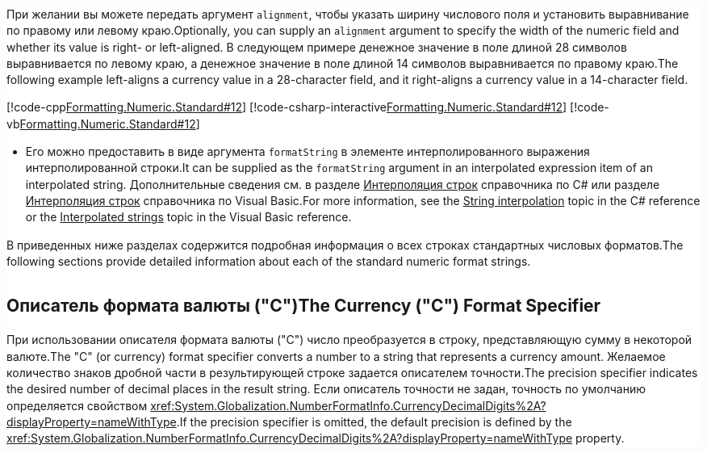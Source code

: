   <span data-ttu-id="45ee2-248">При желании вы можете передать аргумент `alignment`, чтобы указать ширину числового поля и установить выравнивание по правому или левому краю.</span><span class="sxs-lookup"><span data-stu-id="45ee2-248">Optionally, you can supply an `alignment` argument to specify the width of the numeric field and whether its value is right- or left-aligned.</span></span> <span data-ttu-id="45ee2-249">В следующем примере денежное значение в поле длиной 28 символов выравнивается по левому краю, а денежное значение в поле длиной 14 символов выравнивается по правому краю.</span><span class="sxs-lookup"><span data-stu-id="45ee2-249">The following example left-aligns a currency value in a 28-character field, and it right-aligns a currency value in a 14-character field.</span></span>

  [!code-cpp[Formatting.Numeric.Standard#12](../../../samples/snippets/cpp/VS_Snippets_CLR/Formatting.Numeric.Standard/cpp/standardusage1.cpp#12)]
  [!code-csharp-interactive[Formatting.Numeric.Standard#12](../../../samples/snippets/csharp/VS_Snippets_CLR/Formatting.Numeric.Standard/cs/standardusage1.cs#12)]
  [!code-vb[Formatting.Numeric.Standard#12](../../../samples/snippets/visualbasic/VS_Snippets_CLR/Formatting.Numeric.Standard/vb/standardusage1.vb#12)]

- <span data-ttu-id="45ee2-250">Его можно предоставить в виде аргумента `formatString` в элементе интерполированного выражения интерполированной строки.</span><span class="sxs-lookup"><span data-stu-id="45ee2-250">It can be supplied as the `formatString` argument in an interpolated expression item of an interpolated string.</span></span> <span data-ttu-id="45ee2-251">Дополнительные сведения см. в разделе [Интерполяция строк](../../csharp/language-reference/tokens/interpolated.md) справочника по C# или разделе [Интерполяция строк](../../visual-basic/programming-guide/language-features/strings/interpolated-strings.md) справочника по Visual Basic.</span><span class="sxs-lookup"><span data-stu-id="45ee2-251">For more information, see the [String interpolation](../../csharp/language-reference/tokens/interpolated.md) topic in the C# reference or the [Interpolated strings](../../visual-basic/programming-guide/language-features/strings/interpolated-strings.md) topic in the Visual Basic reference.</span></span>

<span data-ttu-id="45ee2-252">В приведенных ниже разделах содержится подробная информация о всех строках стандартных числовых форматов.</span><span class="sxs-lookup"><span data-stu-id="45ee2-252">The following sections provide detailed information about each of the standard numeric format strings.</span></span>

<a name="CFormatString"></a>

## <a name="the-currency-c-format-specifier"></a><span data-ttu-id="45ee2-253">Описатель формата валюты ("C")</span><span class="sxs-lookup"><span data-stu-id="45ee2-253">The Currency ("C") Format Specifier</span></span>

<span data-ttu-id="45ee2-254">При использовании описателя формата валюты ("C") число преобразуется в строку, представляющую сумму в некоторой валюте.</span><span class="sxs-lookup"><span data-stu-id="45ee2-254">The "C" (or currency) format specifier converts a number to a string that represents a currency amount.</span></span> <span data-ttu-id="45ee2-255">Желаемое количество знаков дробной части в результирующей строке задается описателем точности.</span><span class="sxs-lookup"><span data-stu-id="45ee2-255">The precision specifier indicates the desired number of decimal places in the result string.</span></span> <span data-ttu-id="45ee2-256">Если описатель точности не задан, точность по умолчанию определяется свойством <xref:System.Globalization.NumberFormatInfo.CurrencyDecimalDigits%2A?displayProperty=nameWithType>.</span><span class="sxs-lookup"><span data-stu-id="45ee2-256">If the precision specifier is omitted, the default precision is defined by the <xref:System.Globalization.NumberFormatInfo.CurrencyDecimalDigits%2A?displayProperty=nameWithType> property.</span></span>
